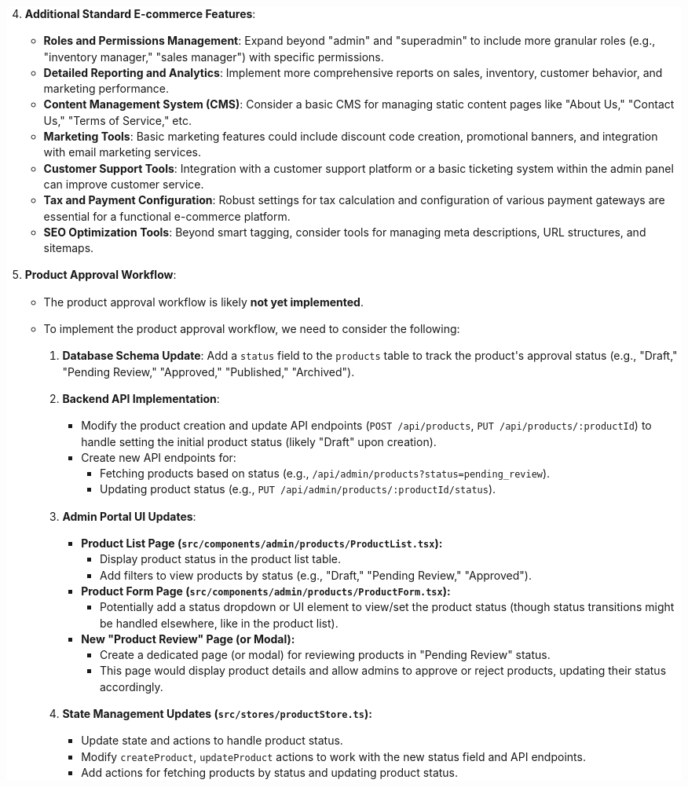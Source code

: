 4.  **Additional Standard E-commerce Features**:
    *   **Roles and Permissions Management**:  Expand beyond "admin" and "superadmin" to include more granular roles (e.g., "inventory manager," "sales manager") with specific permissions.
    *   **Detailed Reporting and Analytics**: Implement more comprehensive reports on sales, inventory, customer behavior, and marketing performance.
    *   **Content Management System (CMS)**:  Consider a basic CMS for managing static content pages like "About Us," "Contact Us," "Terms of Service," etc.
    *   **Marketing Tools**:  Basic marketing features could include discount code creation, promotional banners, and integration with email marketing services.
    *   **Customer Support Tools**:  Integration with a customer support platform or a basic ticketing system within the admin panel can improve customer service.
    *   **Tax and Payment Configuration**:  Robust settings for tax calculation and configuration of various payment gateways are essential for a functional e-commerce platform.
    *   **SEO Optimization Tools**:  Beyond smart tagging, consider tools for managing meta descriptions, URL structures, and sitemaps.

5.  **Product Approval Workflow**:
    *   The product approval workflow is likely **not yet implemented**.
    *   To implement the product approval workflow, we need to consider the following:

        1.  **Database Schema Update**: Add a `status` field to the `products` table to track the product's approval status (e.g., "Draft," "Pending Review," "Approved," "Published," "Archived").

        2.  **Backend API Implementation**:
            *   Modify the product creation and update API endpoints (`POST /api/products`, `PUT /api/products/:productId`) to handle setting the initial product status (likely "Draft" upon creation).
            *   Create new API endpoints for:
                *   Fetching products based on status (e.g., `/api/admin/products?status=pending_review`).
                *   Updating product status (e.g., `PUT /api/admin/products/:productId/status`).

        3.  **Admin Portal UI Updates**:
            *   **Product List Page (`src/components/admin/products/ProductList.tsx`):**
                *   Display product status in the product list table.
                *   Add filters to view products by status (e.g., "Draft," "Pending Review," "Approved").
            *   **Product Form Page (`src/components/admin/products/ProductForm.tsx`):**
                *   Potentially add a status dropdown or UI element to view/set the product status (though status transitions might be handled elsewhere, like in the product list).
            *   **New "Product Review" Page (or Modal):**
                *   Create a dedicated page (or modal) for reviewing products in "Pending Review" status.
                *   This page would display product details and allow admins to approve or reject products, updating their status accordingly.

        4.  **State Management Updates (`src/stores/productStore.ts`):**
            *   Update state and actions to handle product status.
            *   Modify `createProduct`, `updateProduct` actions to work with the new status field and API endpoints.
            *   Add actions for fetching products by status and updating product status.
